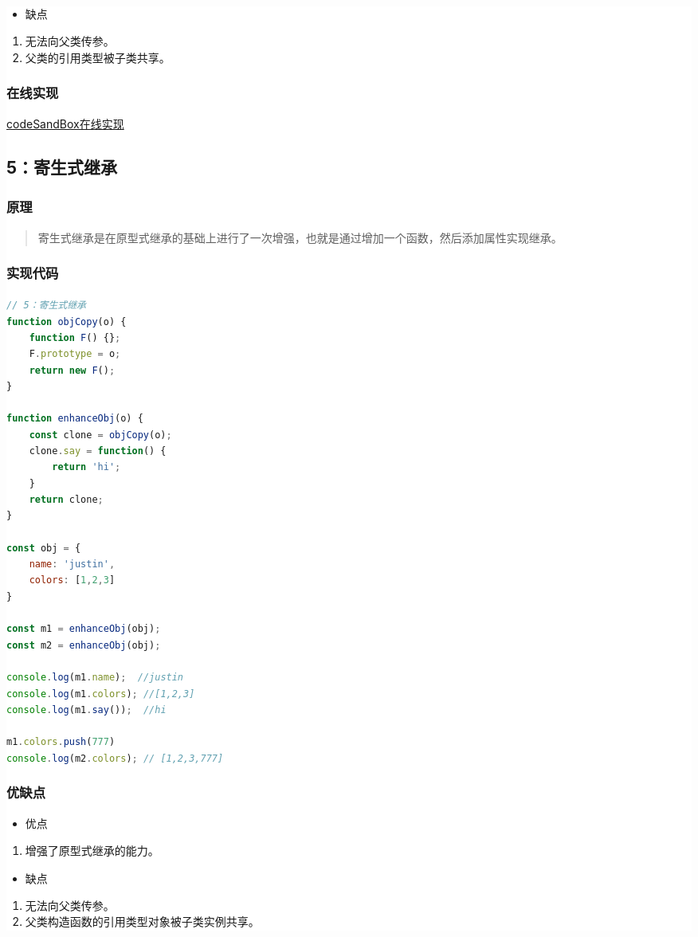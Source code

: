 * 缺点
1. 无法向父类传参。
2. 父类的引用类型被子类共享。

### 在线实现
[codeSandBox在线实现](https://codesandbox.io/s/4-yuan-xing-shi-ji-cheng-cp0dq)

## 5：寄生式继承
### 原理
>寄生式继承是在原型式继承的基础上进行了一次增强，也就是通过增加一个函数，然后添加属性实现继承。

### 实现代码
```js
// 5：寄生式继承
function objCopy(o) {
    function F() {};
    F.prototype = o;
    return new F();
}

function enhanceObj(o) {
    const clone = objCopy(o);
    clone.say = function() {
        return 'hi';
    }
    return clone;
}

const obj = {
    name: 'justin',
    colors: [1,2,3]
}

const m1 = enhanceObj(obj);
const m2 = enhanceObj(obj);

console.log(m1.name);  //justin
console.log(m1.colors); //[1,2,3]
console.log(m1.say());  //hi

m1.colors.push(777)
console.log(m2.colors); // [1,2,3,777]
```
### 优缺点
* 优点
1. 增强了原型式继承的能力。

* 缺点
1. 无法向父类传参。
2. 父类构造函数的引用类型对象被子类实例共享。
